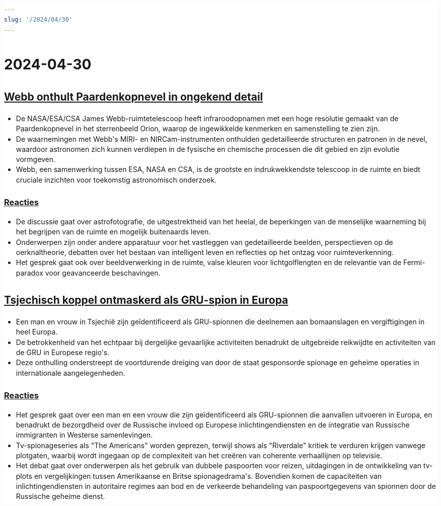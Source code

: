 ```yaml
---
slug: '/2024/04/30'
---
```


# 2024-04-30

## [Webb onthult Paardenkopnevel in ongekend detail](https://www.esa.int/Science_Exploration/Space_Science/Webb/Webb_captures_iconic_Horsehead_Nebula_in_unprecedented_detail)

- De NASA/ESA/CSA James Webb-ruimtetelescoop heeft infraroodopnamen met een hoge resolutie gemaakt van de Paardenkopnevel in het sterrenbeeld Orion, waarop de ingewikkelde kenmerken en samenstelling te zien zijn.
- De waarnemingen met Webb's MIRI- en NIRCam-instrumenten onthulden gedetailleerde structuren en patronen in de nevel, waardoor astronomen zich kunnen verdiepen in de fysische en chemische processen die dit gebied en zijn evolutie vormgeven.
- Webb, een samenwerking tussen ESA, NASA en CSA, is de grootste en indrukwekkendste telescoop in de ruimte en biedt cruciale inzichten voor toekomstig astronomisch onderzoek.

### [Reacties](https://news.ycombinator.com/item?id=40199624)

- De discussie gaat over astrofotografie, de uitgestrektheid van het heelal, de beperkingen van de menselijke waarneming bij het begrijpen van de ruimte en mogelijk buitenaards leven.
- Onderwerpen zijn onder andere apparatuur voor het vastleggen van gedetailleerde beelden, perspectieven op de oerknaltheorie, debatten over het bestaan van intelligent leven en reflecties op het ontzag voor ruimteverkenning.
- Het gesprek gaat ook over beeldverwerking in de ruimte, valse kleuren voor lichtgolflengten en de relevantie van de Fermi-paradox voor geavanceerde beschavingen.

## [Tsjechisch koppel ontmaskerd als GRU-spion in Europa](https://theins.ru/en/politics/271205)

- Een man en vrouw in Tsjechië zijn geïdentificeerd als GRU-spionnen die deelnemen aan bomaanslagen en vergiftigingen in heel Europa.
- De betrokkenheid van het echtpaar bij dergelijke gevaarlijke activiteiten benadrukt de uitgebreide reikwijdte en activiteiten van de GRU in Europese regio's.
- Deze onthulling onderstreept de voortdurende dreiging van door de staat gesponsorde spionage en geheime operaties in internationale aangelegenheden.

### [Reacties](https://news.ycombinator.com/item?id=40199193)

- Het gesprek gaat over een man en een vrouw die zijn geïdentificeerd als GRU-spionnen die aanvallen uitvoeren in Europa, en benadrukt de bezorgdheid over de Russische invloed op Europese inlichtingendiensten en de integratie van Russische immigranten in Westerse samenlevingen.
- Tv-spionageseries als "The Americans" worden geprezen, terwijl shows als "Riverdale" kritiek te verduren krijgen vanwege plotgaten, waarbij wordt ingegaan op de complexiteit van het creëren van coherente verhaallijnen op televisie.
- Het debat gaat over onderwerpen als het gebruik van dubbele paspoorten voor reizen, uitdagingen in de ontwikkeling van tv-plots en vergelijkingen tussen Amerikaanse en Britse spionagedrama's. Bovendien komen de capaciteiten van inlichtingendiensten in autoritaire regimes aan bod en de verkeerde behandeling van paspoortgegevens van spionnen door de Russische geheime dienst.
